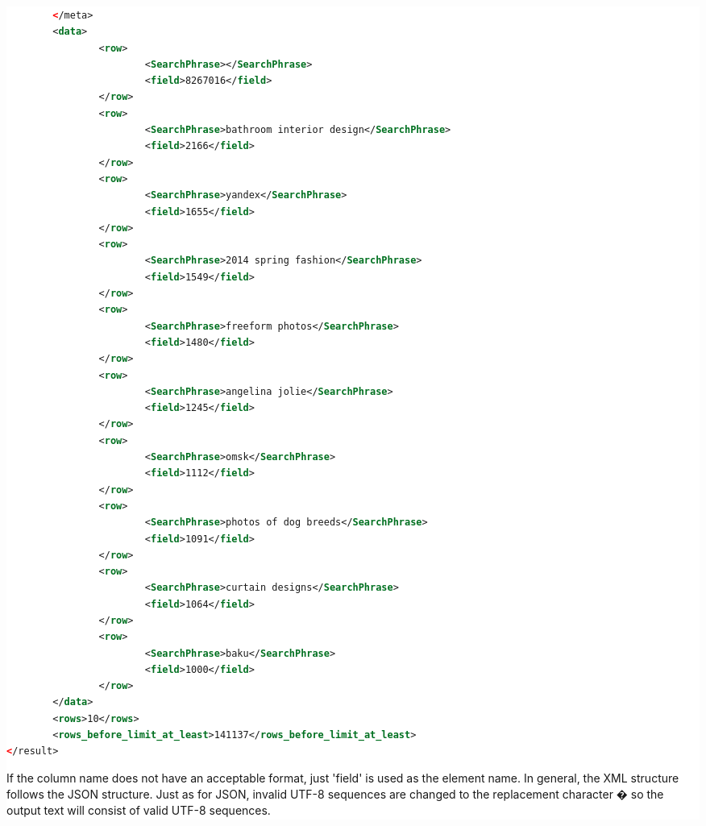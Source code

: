 ```xml
        </meta>
        <data>
                <row>
                        <SearchPhrase></SearchPhrase>
                        <field>8267016</field>
                </row>
                <row>
                        <SearchPhrase>bathroom interior design</SearchPhrase>
                        <field>2166</field>
                </row>
                <row>
                        <SearchPhrase>yandex</SearchPhrase>
                        <field>1655</field>
                </row>
                <row>
                        <SearchPhrase>2014 spring fashion</SearchPhrase>
                        <field>1549</field>
                </row>
                <row>
                        <SearchPhrase>freeform photos</SearchPhrase>
                        <field>1480</field>
                </row>
                <row>
                        <SearchPhrase>angelina jolie</SearchPhrase>
                        <field>1245</field>
                </row>
                <row>
                        <SearchPhrase>omsk</SearchPhrase>
                        <field>1112</field>
                </row>
                <row>
                        <SearchPhrase>photos of dog breeds</SearchPhrase>
                        <field>1091</field>
                </row>
                <row>
                        <SearchPhrase>curtain designs</SearchPhrase>
                        <field>1064</field>
                </row>
                <row>
                        <SearchPhrase>baku</SearchPhrase>
                        <field>1000</field>
                </row>
        </data>
        <rows>10</rows>
        <rows_before_limit_at_least>141137</rows_before_limit_at_least>
</result>
```

If the column name does not have an acceptable format, just 'field' is used as the element name. In general, the XML structure follows the JSON structure.
Just as for JSON, invalid UTF-8 sequences are changed to the replacement character � so the output text will consist of valid UTF-8 sequences.
